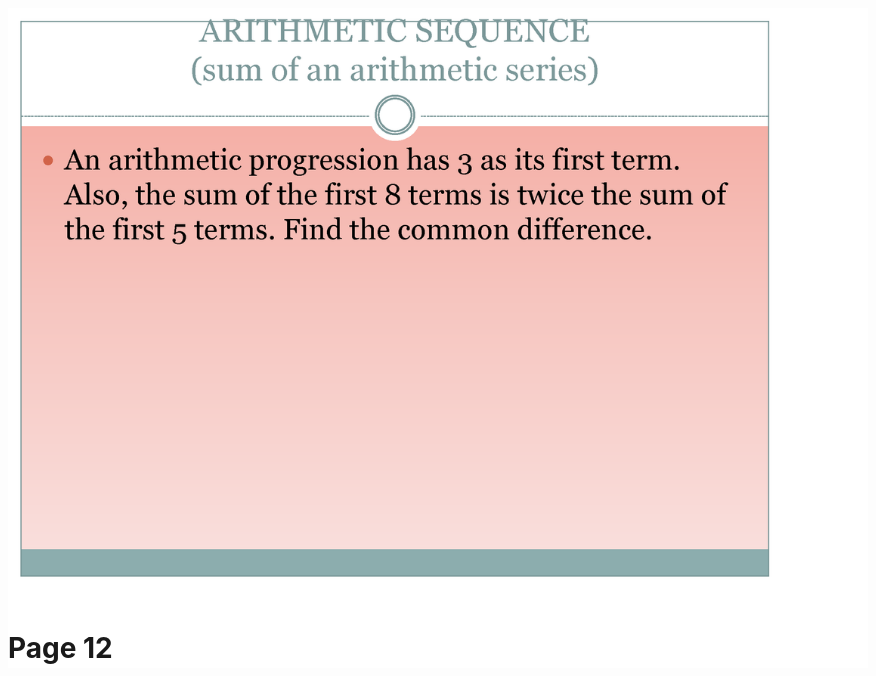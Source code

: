<img src="images/Sequence/Slide_Page_11.PNG" style="width:90%; height: 30%; margin-right: 0px" align="center">  

Page 12
========================================================